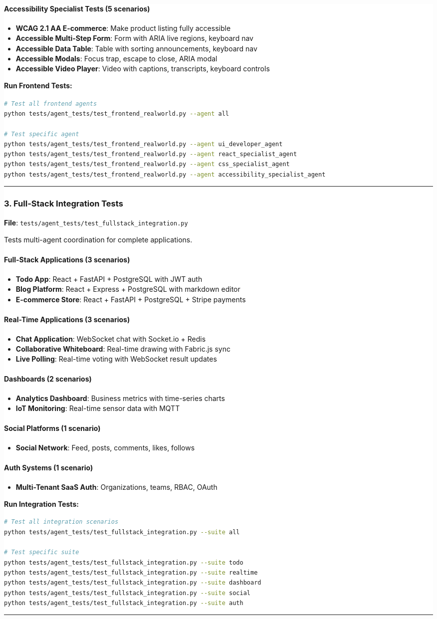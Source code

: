 #### Accessibility Specialist Tests (5 scenarios)
- **WCAG 2.1 AA E-commerce**: Make product listing fully accessible
- **Accessible Multi-Step Form**: Form with ARIA live regions, keyboard nav
- **Accessible Data Table**: Table with sorting announcements, keyboard nav
- **Accessible Modals**: Focus trap, escape to close, ARIA modal
- **Accessible Video Player**: Video with captions, transcripts, keyboard controls

**Run Frontend Tests:**
```bash
# Test all frontend agents
python tests/agent_tests/test_frontend_realworld.py --agent all

# Test specific agent
python tests/agent_tests/test_frontend_realworld.py --agent ui_developer_agent
python tests/agent_tests/test_frontend_realworld.py --agent react_specialist_agent
python tests/agent_tests/test_frontend_realworld.py --agent css_specialist_agent
python tests/agent_tests/test_frontend_realworld.py --agent accessibility_specialist_agent
```

---

### 3. Full-Stack Integration Tests
**File**: `tests/agent_tests/test_fullstack_integration.py`

Tests multi-agent coordination for complete applications.

#### Full-Stack Applications (3 scenarios)
- **Todo App**: React + FastAPI + PostgreSQL with JWT auth
- **Blog Platform**: React + Express + PostgreSQL with markdown editor
- **E-commerce Store**: React + FastAPI + PostgreSQL + Stripe payments

#### Real-Time Applications (3 scenarios)
- **Chat Application**: WebSocket chat with Socket.io + Redis
- **Collaborative Whiteboard**: Real-time drawing with Fabric.js sync
- **Live Polling**: Real-time voting with WebSocket result updates

#### Dashboards (2 scenarios)
- **Analytics Dashboard**: Business metrics with time-series charts
- **IoT Monitoring**: Real-time sensor data with MQTT

#### Social Platforms (1 scenario)
- **Social Network**: Feed, posts, comments, likes, follows

#### Auth Systems (1 scenario)
- **Multi-Tenant SaaS Auth**: Organizations, teams, RBAC, OAuth

**Run Integration Tests:**
```bash
# Test all integration scenarios
python tests/agent_tests/test_fullstack_integration.py --suite all

# Test specific suite
python tests/agent_tests/test_fullstack_integration.py --suite todo
python tests/agent_tests/test_fullstack_integration.py --suite realtime
python tests/agent_tests/test_fullstack_integration.py --suite dashboard
python tests/agent_tests/test_fullstack_integration.py --suite social
python tests/agent_tests/test_fullstack_integration.py --suite auth
```

---